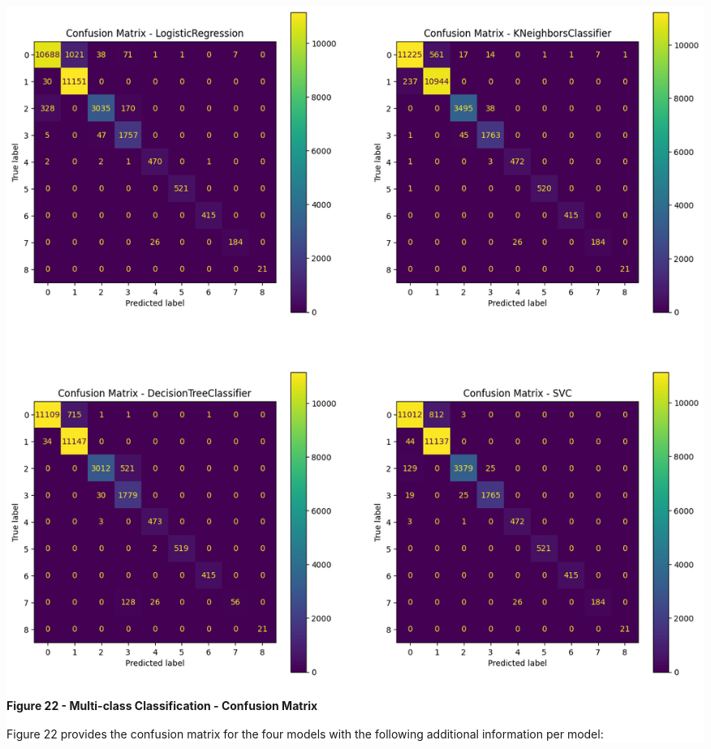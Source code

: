 



![AIML-Portfolio-Melicious-Attack-Classifiers/images/proto_benign_malicious.png at main · bhaswarey/AIML-Portfolio-Melicious-Attack-Classifiers](https://github.com/bhaswarey/AIML-Portfolio-Melicious-Attack-Classifiers/blob/main/images/confusion_matrix_multi-class.png) 

**Figure 22 - Multi-class Classification - Confusion Matrix**



Figure 22 provides the confusion matrix for the four models with the following additional information per model:
